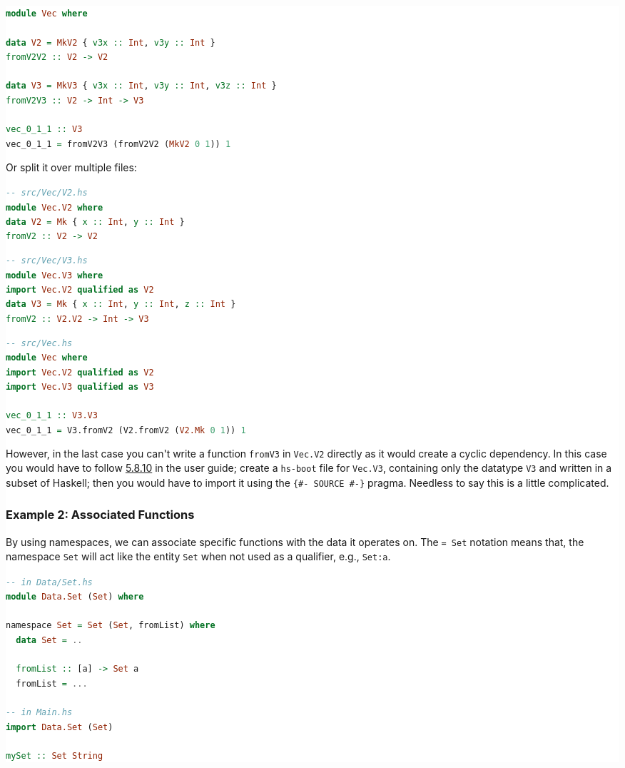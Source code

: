 ```haskell
module Vec where

data V2 = MkV2 { v3x :: Int, v3y :: Int }
fromV2V2 :: V2 -> V2

data V3 = MkV3 { v3x :: Int, v3y :: Int, v3z :: Int }
fromV2V3 :: V2 -> Int -> V3

vec_0_1_1 :: V3
vec_0_1_1 = fromV2V3 (fromV2V2 (MkV2 0 1)) 1
```

Or split it over multiple files:

```haskell
-- src/Vec/V2.hs
module Vec.V2 where
data V2 = Mk { x :: Int, y :: Int }
fromV2 :: V2 -> V2
```

```haskell
-- src/Vec/V3.hs
module Vec.V3 where
import Vec.V2 qualified as V2
data V3 = Mk { x :: Int, y :: Int, z :: Int }
fromV2 :: V2.V2 -> Int -> V3
```

```haskell
-- src/Vec.hs
module Vec where
import Vec.V2 qualified as V2
import Vec.V3 qualified as V3

vec_0_1_1 :: V3.V3
vec_0_1_1 = V3.fromV2 (V2.fromV2 (V2.Mk 0 1)) 1
```

However, in the last case you can't write a function `fromV3` in `Vec.V2`
directly as it would create a cyclic dependency. In this case you would have 
to follow [5.8.10](https://downloads.haskell.org/ghc/latest/docs/users_guide/separate_compilation.html#how-to-compile-mutually-recursive-modules) in the user guide; create a `hs-boot` file for `Vec.V3`, containing only 
the datatype `V3` and written in a subset of Haskell; then you would have to import
it using the `{#- SOURCE #-}` pragma. Needless to say this is a little complicated.

### Example 2: Associated Functions

By using namespaces, we can associate specific functions with the data it operates
on. The `= Set` notation means that, the namespace `Set` will act like the entity `Set` when not used as a qualifier, e.g., `Set:a`.

```haskell
-- in Data/Set.hs
module Data.Set (Set) where

namespace Set = Set (Set, fromList) where
  data Set = ..

  fromList :: [a] -> Set a
  fromList = ... 

-- in Main.hs
import Data.Set (Set)

mySet :: Set String
```